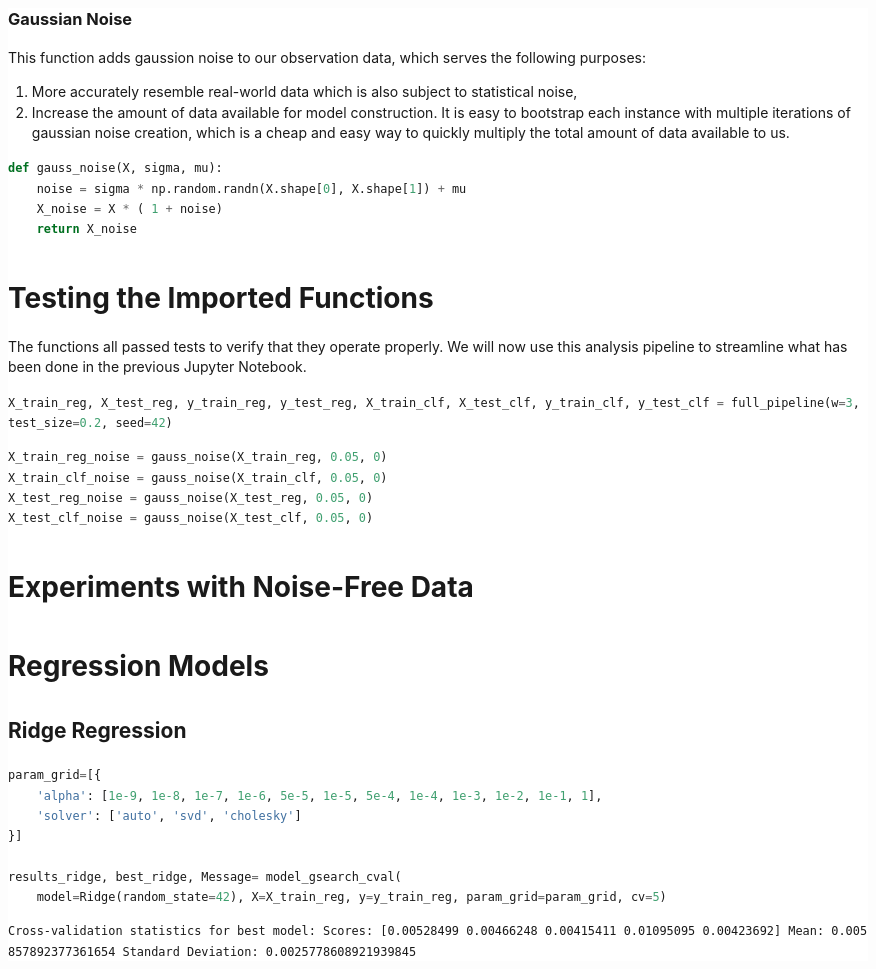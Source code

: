 ### Gaussian Noise
This function adds gaussion noise to our observation data, which serves the following purposes:
1. More accurately resemble real-world data which is also subject to statistical noise,
2. Increase the amount of data available for model construction. It is easy to bootstrap each instance with multiple iterations of gaussian noise creation, which is a cheap and easy way to quickly multiply the total amount of data available to us.


```python
def gauss_noise(X, sigma, mu):
    noise = sigma * np.random.randn(X.shape[0], X.shape[1]) + mu
    X_noise = X * ( 1 + noise)
    return X_noise
```

# Testing the Imported Functions

The functions all passed tests to verify that they operate properly. We will now use this analysis pipeline to streamline what has been done in the previous Jupyter Notebook.


```python
X_train_reg, X_test_reg, y_train_reg, y_test_reg, X_train_clf, X_test_clf, y_train_clf, y_test_clf = full_pipeline(w=3, test_size=0.2, seed=42)
```


```python
X_train_reg_noise = gauss_noise(X_train_reg, 0.05, 0)
X_train_clf_noise = gauss_noise(X_train_clf, 0.05, 0)
X_test_reg_noise = gauss_noise(X_test_reg, 0.05, 0)
X_test_clf_noise = gauss_noise(X_test_clf, 0.05, 0)
```

# Experiments with Noise-Free Data

# Regression Models

## Ridge Regression


```python
param_grid=[{
    'alpha': [1e-9, 1e-8, 1e-7, 1e-6, 5e-5, 1e-5, 5e-4, 1e-4, 1e-3, 1e-2, 1e-1, 1], 
    'solver': ['auto', 'svd', 'cholesky']
}]

results_ridge, best_ridge, Message= model_gsearch_cval(
    model=Ridge(random_state=42), X=X_train_reg, y=y_train_reg, param_grid=param_grid, cv=5)
```

    Cross-validation statistics for best model: Scores: [0.00528499 0.00466248 0.00415411 0.01095095 0.00423692] Mean: 0.005857892377361654 Standard Deviation: 0.0025778608921939845
